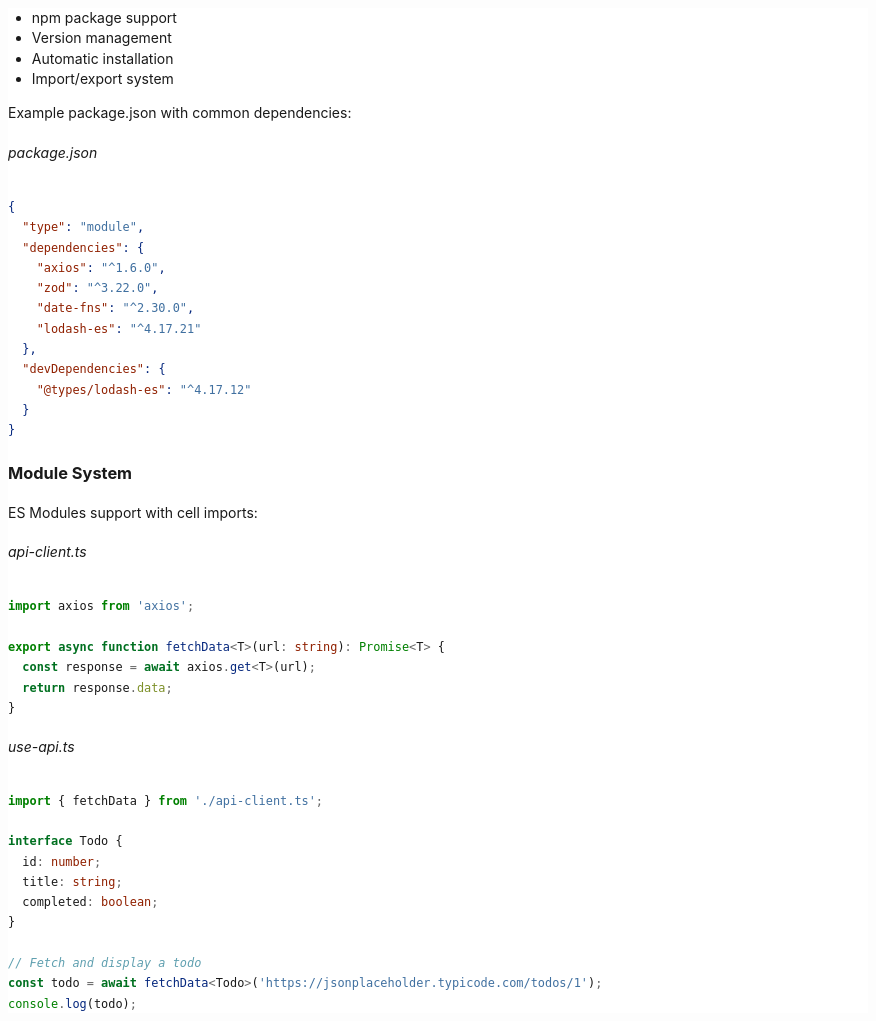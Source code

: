 - npm package support
- Version management
- Automatic installation
- Import/export system

Example package.json with common dependencies:

###### package.json

```json
{
  "type": "module",
  "dependencies": {
    "axios": "^1.6.0",
    "zod": "^3.22.0",
    "date-fns": "^2.30.0",
    "lodash-es": "^4.17.21"
  },
  "devDependencies": {
    "@types/lodash-es": "^4.17.12"
  }
}
```

### Module System

ES Modules support with cell imports:

###### api-client.ts

```typescript
import axios from 'axios';

export async function fetchData<T>(url: string): Promise<T> {
  const response = await axios.get<T>(url);
  return response.data;
}
```

###### use-api.ts

```typescript
import { fetchData } from './api-client.ts';

interface Todo {
  id: number;
  title: string;
  completed: boolean;
}

// Fetch and display a todo
const todo = await fetchData<Todo>('https://jsonplaceholder.typicode.com/todos/1');
console.log(todo);
```
